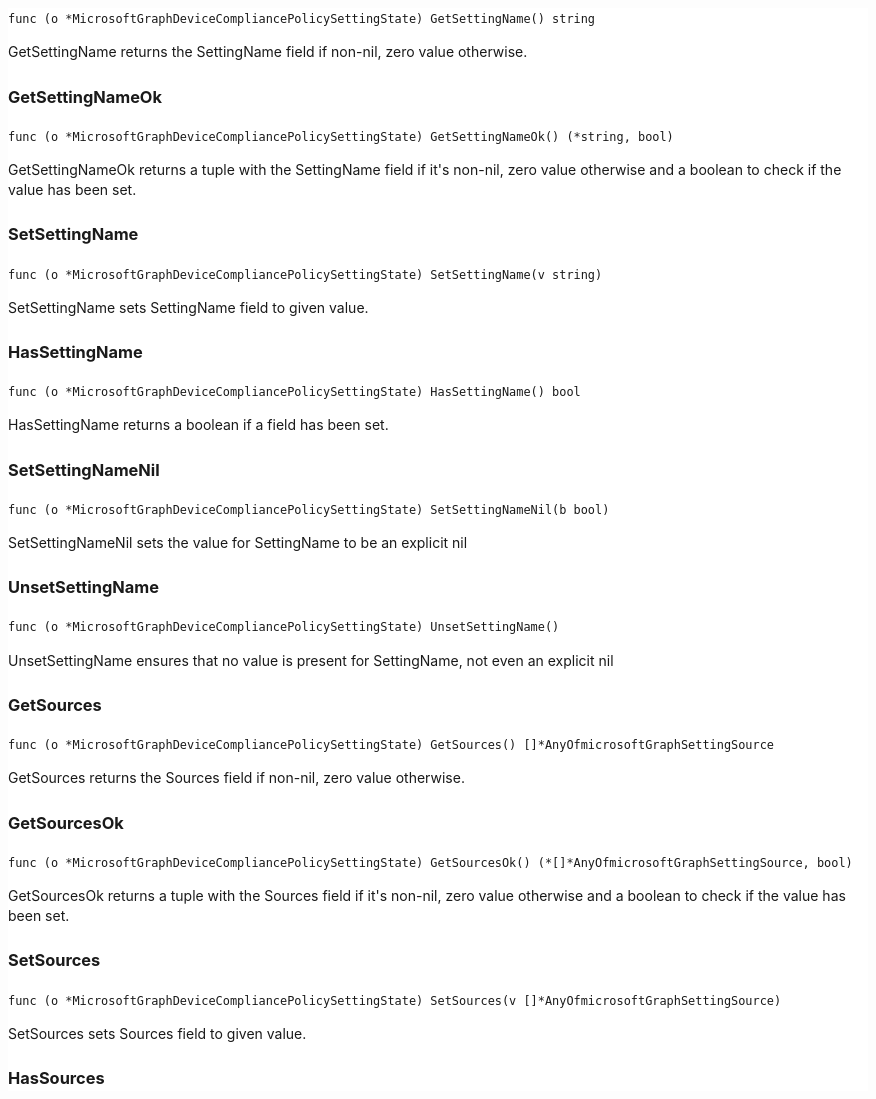 `func (o *MicrosoftGraphDeviceCompliancePolicySettingState) GetSettingName() string`

GetSettingName returns the SettingName field if non-nil, zero value otherwise.

### GetSettingNameOk

`func (o *MicrosoftGraphDeviceCompliancePolicySettingState) GetSettingNameOk() (*string, bool)`

GetSettingNameOk returns a tuple with the SettingName field if it's non-nil, zero value otherwise
and a boolean to check if the value has been set.

### SetSettingName

`func (o *MicrosoftGraphDeviceCompliancePolicySettingState) SetSettingName(v string)`

SetSettingName sets SettingName field to given value.

### HasSettingName

`func (o *MicrosoftGraphDeviceCompliancePolicySettingState) HasSettingName() bool`

HasSettingName returns a boolean if a field has been set.

### SetSettingNameNil

`func (o *MicrosoftGraphDeviceCompliancePolicySettingState) SetSettingNameNil(b bool)`

 SetSettingNameNil sets the value for SettingName to be an explicit nil

### UnsetSettingName
`func (o *MicrosoftGraphDeviceCompliancePolicySettingState) UnsetSettingName()`

UnsetSettingName ensures that no value is present for SettingName, not even an explicit nil
### GetSources

`func (o *MicrosoftGraphDeviceCompliancePolicySettingState) GetSources() []*AnyOfmicrosoftGraphSettingSource`

GetSources returns the Sources field if non-nil, zero value otherwise.

### GetSourcesOk

`func (o *MicrosoftGraphDeviceCompliancePolicySettingState) GetSourcesOk() (*[]*AnyOfmicrosoftGraphSettingSource, bool)`

GetSourcesOk returns a tuple with the Sources field if it's non-nil, zero value otherwise
and a boolean to check if the value has been set.

### SetSources

`func (o *MicrosoftGraphDeviceCompliancePolicySettingState) SetSources(v []*AnyOfmicrosoftGraphSettingSource)`

SetSources sets Sources field to given value.

### HasSources
